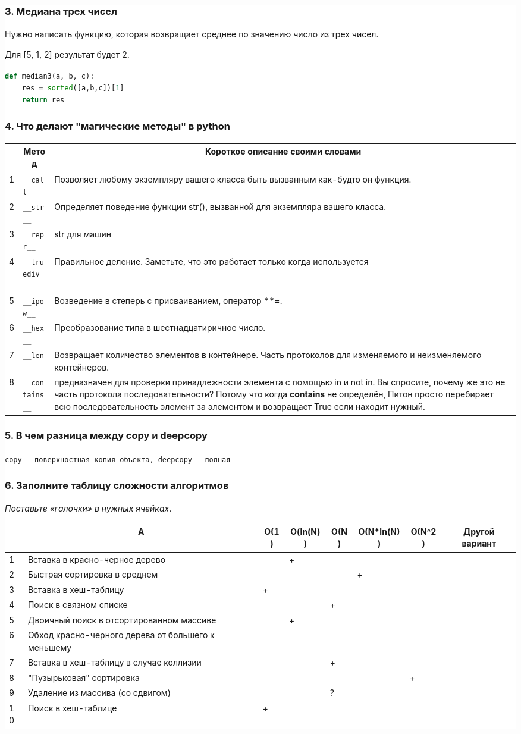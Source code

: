 

### 3. Медиана трех чисел

Нужно написать функцию, которая возвращает среднее по значению число из трех чисел.

Для [5, 1, 2] результат будет 2.

~~~python
def median3(a, b, c):
	res = sorted([a,b,c])[1]
    return res
~~~

### 4. Что делают "магические методы" в python


|      | Метод        | Короткое описание своими словами |
| ---- | ------------ | -------------------------------- |
| 1    | ```__call__```     | Позволяет любому экземпляру вашего класса быть вызванным как-будто он функция.      |
| 2    | ```__str__```      | Определяет поведение функции str(), вызванной для экземпляра вашего класса.     |
| 3    | ```__repr__```     | str для машин     |
| 4    | ```__truediv__```  | Правильное деление. Заметьте, что это работает только когда используется     |
| 5    | ```__ipow__```     | Возведение в степерь с присваиванием, оператор **=.     |
| 6    | ```__hex__```      | Преобразование типа в шестнадцатиричное число.     |
| 7    | ```__len__```      | Возвращает количество элементов в контейнере. Часть протоколов для изменяемого и неизменяемого контейнеров.     |
| 8    | ```__contains__``` | предназначен для проверки принадлежности элемента с помощью in и not in. Вы спросите, почему же это не часть протокола последовательности? Потому что когда __contains__ не определён, Питон просто перебирает всю последовательность элемент за элементом и возвращает True если находит нужный.     | 



### 5. В чем разница между copy и deepcopy

~~~
copy - поверхностная копия объекта, deepcopy - полная
~~~


### 6. Заполните таблицу сложности алгоритмов

*Поставьте «галочки» в нужных ячейках*.

|      | A                                                  | O(1) | O(ln(N)) | O(N) | O(N*ln(N)) | O(N^2) | Другой вариант |
| ---- | -------------------------------------------------- | ---- | -------- | ---- | ---------- | ------ | ------------ |
| 1    | Вставка в красно-черное дерево                     |      |    +     |      |            |        |              |
| 2    | Быстрая сортировка в среднем                       |      |          |      |      +     |        |              |
| 3    | Вставка в хеш-таблицу                              |   +  |          |      |            |        |              |
| 4    | Поиск в связном списке                             |      |          |  +   |            |        |              |
| 5    | Двоичный поиск в отсортированном массиве           |      |    +     |      |            |        |              |
| 6    | Обход красно-черного дерева от большего к меньшему |      |          |      |            |        |              |
| 7    | Вставка в хеш-таблицу в случае коллизии            |      |          |  +   |            |        |              |
| 8    | "Пузырьковая" сортировка                           |      |          |      |            |   +    |              |
| 9    | Удаление из массива (со сдвигом)                   |      |          |  ?   |            |        |              |
| 10   | Поиск в хеш-таблице                                |   +  |          |      |            |        |              |
